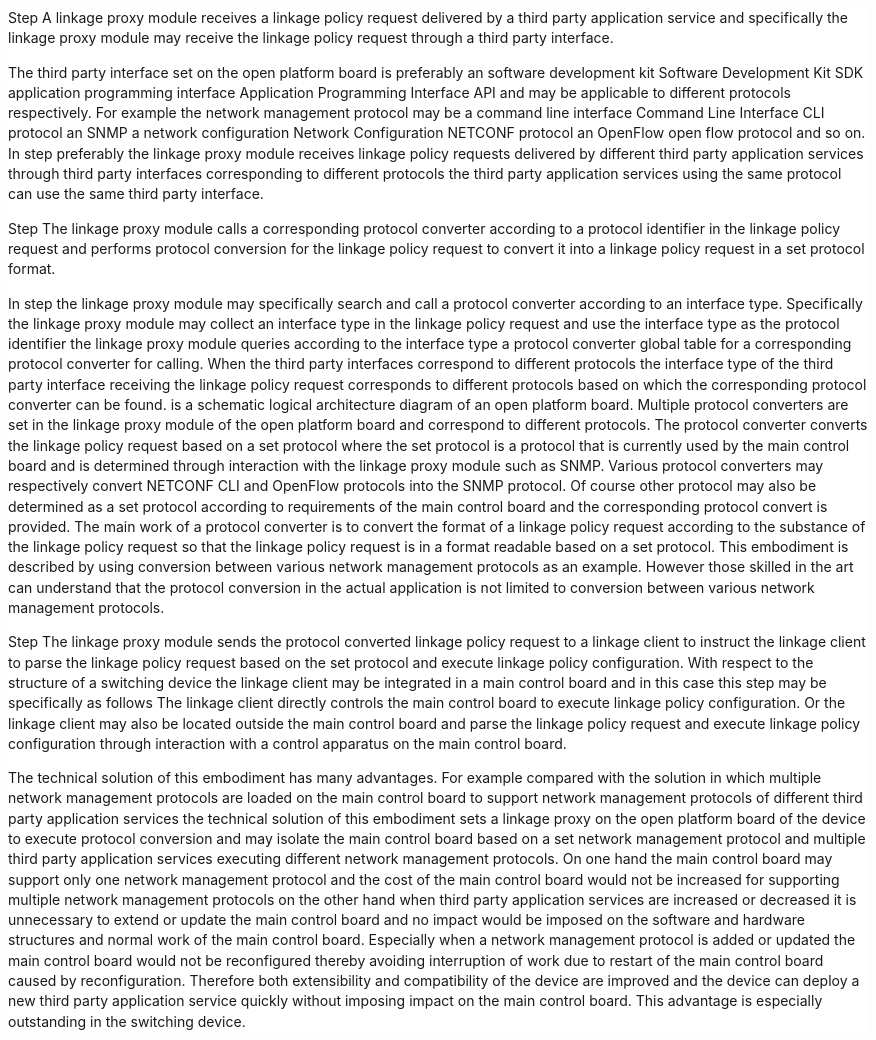 Step A linkage proxy module receives a linkage policy request delivered by a third party application service and specifically the linkage proxy module may receive the linkage policy request through a third party interface.

The third party interface set on the open platform board is preferably an software development kit Software Development Kit SDK application programming interface Application Programming Interface API and may be applicable to different protocols respectively. For example the network management protocol may be a command line interface Command Line Interface CLI protocol an SNMP a network configuration Network Configuration NETCONF protocol an OpenFlow open flow protocol and so on. In step preferably the linkage proxy module receives linkage policy requests delivered by different third party application services through third party interfaces corresponding to different protocols the third party application services using the same protocol can use the same third party interface.

Step The linkage proxy module calls a corresponding protocol converter according to a protocol identifier in the linkage policy request and performs protocol conversion for the linkage policy request to convert it into a linkage policy request in a set protocol format.

In step the linkage proxy module may specifically search and call a protocol converter according to an interface type. Specifically the linkage proxy module may collect an interface type in the linkage policy request and use the interface type as the protocol identifier the linkage proxy module queries according to the interface type a protocol converter global table for a corresponding protocol converter for calling. When the third party interfaces correspond to different protocols the interface type of the third party interface receiving the linkage policy request corresponds to different protocols based on which the corresponding protocol converter can be found. is a schematic logical architecture diagram of an open platform board. Multiple protocol converters are set in the linkage proxy module of the open platform board and correspond to different protocols. The protocol converter converts the linkage policy request based on a set protocol where the set protocol is a protocol that is currently used by the main control board and is determined through interaction with the linkage proxy module such as SNMP. Various protocol converters may respectively convert NETCONF CLI and OpenFlow protocols into the SNMP protocol. Of course other protocol may also be determined as a set protocol according to requirements of the main control board and the corresponding protocol convert is provided. The main work of a protocol converter is to convert the format of a linkage policy request according to the substance of the linkage policy request so that the linkage policy request is in a format readable based on a set protocol. This embodiment is described by using conversion between various network management protocols as an example. However those skilled in the art can understand that the protocol conversion in the actual application is not limited to conversion between various network management protocols.

Step The linkage proxy module sends the protocol converted linkage policy request to a linkage client to instruct the linkage client to parse the linkage policy request based on the set protocol and execute linkage policy configuration. With respect to the structure of a switching device the linkage client may be integrated in a main control board and in this case this step may be specifically as follows The linkage client directly controls the main control board to execute linkage policy configuration. Or the linkage client may also be located outside the main control board and parse the linkage policy request and execute linkage policy configuration through interaction with a control apparatus on the main control board.

The technical solution of this embodiment has many advantages. For example compared with the solution in which multiple network management protocols are loaded on the main control board to support network management protocols of different third party application services the technical solution of this embodiment sets a linkage proxy on the open platform board of the device to execute protocol conversion and may isolate the main control board based on a set network management protocol and multiple third party application services executing different network management protocols. On one hand the main control board may support only one network management protocol and the cost of the main control board would not be increased for supporting multiple network management protocols on the other hand when third party application services are increased or decreased it is unnecessary to extend or update the main control board and no impact would be imposed on the software and hardware structures and normal work of the main control board. Especially when a network management protocol is added or updated the main control board would not be reconfigured thereby avoiding interruption of work due to restart of the main control board caused by reconfiguration. Therefore both extensibility and compatibility of the device are improved and the device can deploy a new third party application service quickly without imposing impact on the main control board. This advantage is especially outstanding in the switching device.
